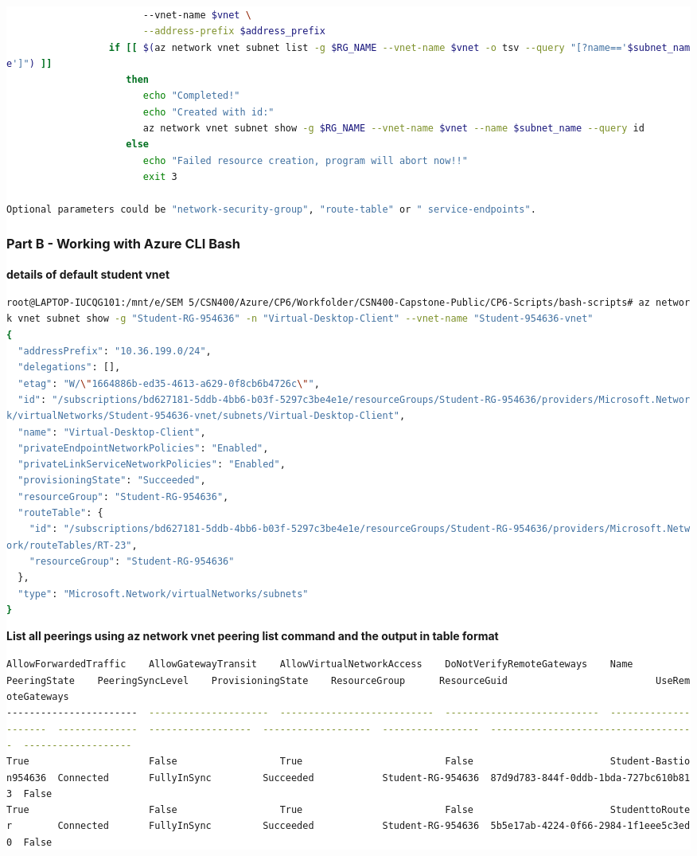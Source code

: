 ``` bash
                        --vnet-name $vnet \
                        --address-prefix $address_prefix
                  if [[ $(az network vnet subnet list -g $RG_NAME --vnet-name $vnet -o tsv --query "[?name=='$subnet_name']") ]]
                     then
                        echo "Completed!"
                        echo "Created with id:"
                        az network vnet subnet show -g $RG_NAME --vnet-name $vnet --name $subnet_name --query id
                     else
                        echo "Failed resource creation, program will abort now!!"
                        exit 3

Optional parameters could be "network-security-group", "route-table" or " service-endpoints".
```

### Part B -  Working with Azure CLI Bash

<b>details of default student vnet</b>

``` bash
root@LAPTOP-IUCQG101:/mnt/e/SEM 5/CSN400/Azure/CP6/Workfolder/CSN400-Capstone-Public/CP6-Scripts/bash-scripts# az network vnet subnet show -g "Student-RG-954636" -n "Virtual-Desktop-Client" --vnet-name "Student-954636-vnet"
{
  "addressPrefix": "10.36.199.0/24",
  "delegations": [],
  "etag": "W/\"1664886b-ed35-4613-a629-0f8cb6b4726c\"",
  "id": "/subscriptions/bd627181-5ddb-4bb6-b03f-5297c3be4e1e/resourceGroups/Student-RG-954636/providers/Microsoft.Network/virtualNetworks/Student-954636-vnet/subnets/Virtual-Desktop-Client",
  "name": "Virtual-Desktop-Client",
  "privateEndpointNetworkPolicies": "Enabled",
  "privateLinkServiceNetworkPolicies": "Enabled",
  "provisioningState": "Succeeded",
  "resourceGroup": "Student-RG-954636",
  "routeTable": {
    "id": "/subscriptions/bd627181-5ddb-4bb6-b03f-5297c3be4e1e/resourceGroups/Student-RG-954636/providers/Microsoft.Network/routeTables/RT-23",
    "resourceGroup": "Student-RG-954636"
  },
  "type": "Microsoft.Network/virtualNetworks/subnets"
}
```

<b>List all peerings using az network vnet peering list command and the output in table format</b>
``` bash
AllowForwardedTraffic    AllowGatewayTransit    AllowVirtualNetworkAccess    DoNotVerifyRemoteGateways    Name                   PeeringState    PeeringSyncLevel    ProvisioningState    ResourceGroup      ResourceGuid                          UseRemoteGateways
-----------------------  ---------------------  ---------------------------  ---------------------------  ---------------------  --------------  ------------------  -------------------  -----------------  ------------------------------------  -------------------
True                     False                  True                         False                        Student-Bastion954636  Connected       FullyInSync         Succeeded            Student-RG-954636  87d9d783-844f-0ddb-1bda-727bc610b813  False
True                     False                  True                         False                        StudenttoRouter        Connected       FullyInSync         Succeeded            Student-RG-954636  5b5e17ab-4224-0f66-2984-1f1eee5c3ed0  False

```
